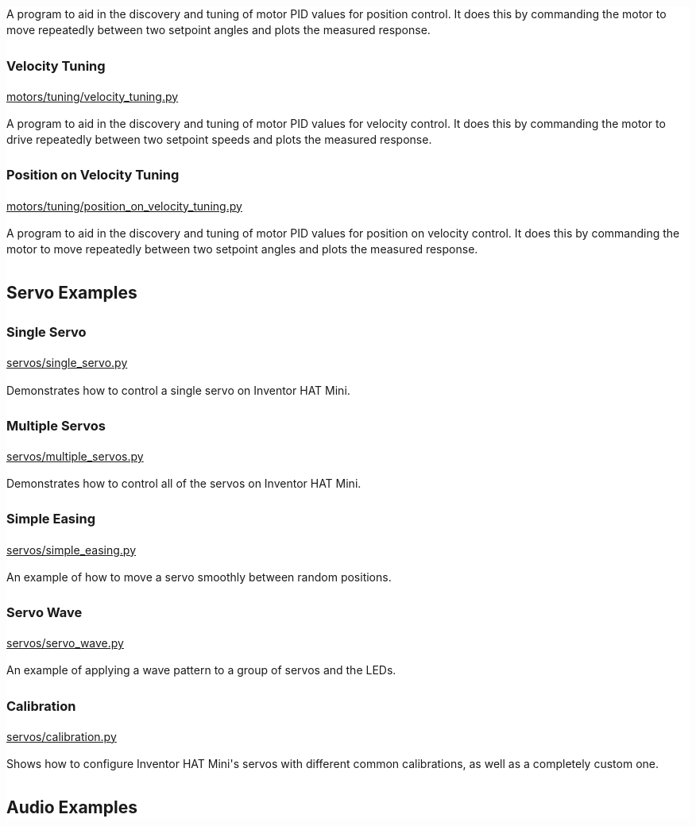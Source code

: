 A program to aid in the discovery and tuning of motor PID values for position control. It does this by commanding the motor to move repeatedly between two setpoint angles and plots the measured response.


### Velocity Tuning
[motors/tuning/velocity_tuning.py](motors/tuning/velocity_tuning.py)

A program to aid in the discovery and tuning of motor PID values for velocity control. It does this by commanding the motor to drive repeatedly between two setpoint speeds and plots the measured response.


### Position on Velocity Tuning
[motors/tuning/position_on_velocity_tuning.py](motors/tuning/position_on_velocity_tuning.py)

A program to aid in the discovery and tuning of motor PID values for position on velocity control. It does this by commanding the motor to move repeatedly between two setpoint angles and plots the measured response.


## Servo Examples

### Single Servo
[servos/single_servo.py](servos/single_servo.py)

Demonstrates how to control a single servo on Inventor HAT Mini.


### Multiple Servos
[servos/multiple_servos.py](servos/multiple_servos.py)

Demonstrates how to control all of the servos on Inventor HAT Mini.


### Simple Easing
[servos/simple_easing.py](servos/simple_easing.py)

An example of how to move a servo smoothly between random positions.


### Servo Wave
[servos/servo_wave.py](servos/servo_wave.py)

An example of applying a wave pattern to a group of servos and the LEDs.


### Calibration
[servos/calibration.py](servos/calibration.py)

Shows how to configure Inventor HAT Mini's servos with different common calibrations, as well as a completely custom one.


## Audio Examples
